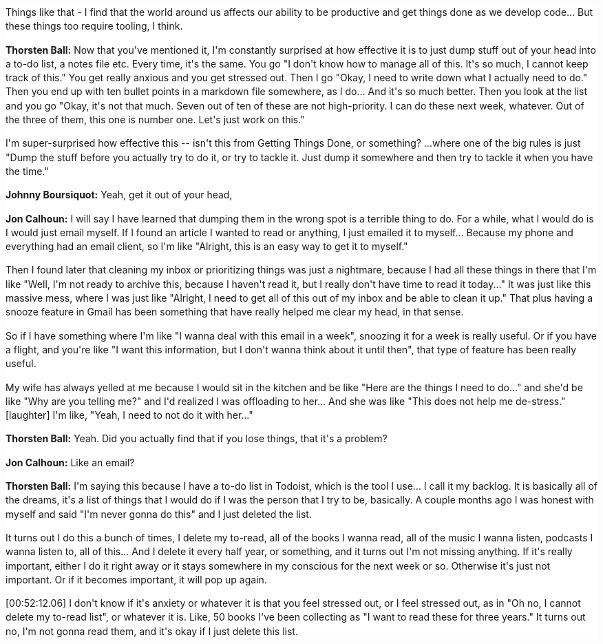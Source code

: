 Things like that - I find that the world around us affects our ability to be productive and get things done as we develop code... But these things too require tooling, I think.

**Thorsten Ball:** Now that you've mentioned it, I'm constantly surprised at how effective it is to just dump stuff out of your head into a to-do list, a notes file etc. Every time, it's the same. You go "I don't know how to manage all of this. It's so much, I cannot keep track of this." You get really anxious and you get stressed out. Then I go "Okay, I need to write down what I actually need to do." Then you end up with ten bullet points in a markdown file somewhere, as I do... And it's so much better. Then you look at the list and you go "Okay, it's not that much. Seven out of ten of these are not high-priority. I can do these next week, whatever. Out of the three of them, this one is number one. Let's just work on this."

I'm super-surprised how effective this -- isn't this from Getting Things Done, or something? ...where one of the big rules is just "Dump the stuff before you actually try to do it, or try to tackle it. Just dump it somewhere and then try to tackle it when you have the time."

**Johnny Boursiquot:** Yeah, get it out of your head,

**Jon Calhoun:** I will say I have learned that dumping them in the wrong spot is a terrible thing to do. For a while, what I would do is I would just email myself. If I found an article I wanted to read or anything, I just emailed it to myself... Because my phone and everything had an email client, so I'm like "Alright, this is an easy way to get it to myself."

Then I found later that cleaning my inbox or prioritizing things was just a nightmare, because I had all these things in there that I'm like "Well, I'm not ready to archive this, because I haven't read it, but I really don't have time to read it today..." It was just like this massive mess, where I was just like "Alright, I need to get all of this out of my inbox and be able to clean it up." That plus having a snooze feature in Gmail has been something that have really helped me clear my head, in that sense.

So if I have something where I'm like "I wanna deal with this email in a week", snoozing it for a week is really useful. Or if you have a flight, and you're like "I want this information, but I don't wanna think about it until then", that type of feature has been really useful.

My wife has always yelled at me because I would sit in the kitchen and be like "Here are the things I need to do..." and she'd be like "Why are you telling me?" and I'd realized I was offloading to her... And she was like "This does not help me de-stress." \[laughter\] I'm like, "Yeah, I need to not do it with her..."

**Thorsten Ball:** Yeah. Did you actually find that if you lose things, that it's a problem?

**Jon Calhoun:** Like an email?

**Thorsten Ball:** I'm saying this because I have a to-do list in Todoist, which is the tool I use... I call it my backlog. It is basically all of the dreams, it's a list of things that I would do if I was the person that I try to be, basically. A couple months ago I was honest with myself and said "I'm never gonna do this" and I just deleted the list.

It turns out I do this a bunch of times, I delete my to-read, all of the books I wanna read, all of the music I wanna listen, podcasts I wanna listen to, all of this... And I delete it every half year, or something, and it turns out I'm not missing anything. If it's really important, either I do it right away or it stays somewhere in my conscious for the next week or so. Otherwise it's just not important. Or if it becomes important, it will pop up again.

\[00:52:12.06\] I don't know if it's anxiety or whatever it is that you feel stressed out, or I feel stressed out, as in "Oh no, I cannot delete my to-read list", or whatever it is. Like, 50 books I've been collecting as "I want to read these for three years." It turns out no, I'm not gonna read them, and it's okay if I just delete this list.
